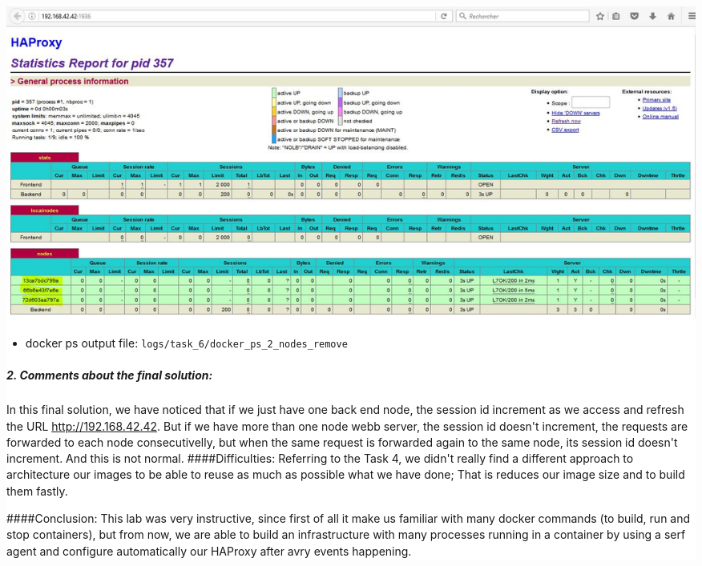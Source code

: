 ![](stat_page_2_n_removed.JPG)

 - docker ps output file: ``logs/task_6/docker_ps_2_nodes_remove``
##### 2. Comments about the final solution:
In this final solution, we have noticed that if we just have one back end node, the session id increment as we access and refresh the URL <http://192.168.42.42>. But if we have more than one node webb server, the session id doesn't increment, the requests are  forwarded to each node consecutivelly, but when the same request is forwarded again to the same node, its session id doesn't increment. And this is not normal. 
####Difficulties:
Referring to the Task 4, we didn't really find a different approach to architecture our images to be able to reuse as much as possible what we have done; That is reduces our image size and to build them fastly.

####Conclusion:
This lab was very instructive, since first of all it make us familiar with many docker commands (to build, run and stop containers), but from now, we are able to build an infrastructure with many processes running in a container by using a serf agent and configure automatically our HAProxy after avry events happening.